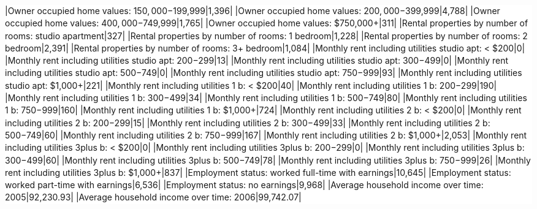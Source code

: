 |Owner occupied home values: $150,000-$199,999|1,396|
|Owner occupied home values: $200,000-$399,999|4,788|
|Owner occupied home values: $400,000-$749,999|1,765|
|Owner occupied home values: $750,000+|311|
|Rental properties by number of rooms: studio apartment|327|
|Rental properties by number of rooms: 1 bedroom|1,228|
|Rental properties by number of rooms: 2 bedroom|2,391|
|Rental properties by number of rooms: 3+ bedroom|1,084|
|Monthly rent including utilities studio apt: < $200|0|
|Monthly rent including utilities studio apt: $200-$299|13|
|Monthly rent including utilities studio apt: $300-$499|0|
|Monthly rent including utilities studio apt: $500-$749|0|
|Monthly rent including utilities studio apt: $750-$999|93|
|Monthly rent including utilities studio apt: $1,000+|221|
|Monthly rent including utilities 1 b: < $200|40|
|Monthly rent including utilities 1 b: $200-$299|190|
|Monthly rent including utilities 1 b: $300-$499|34|
|Monthly rent including utilities 1 b: $500-$749|80|
|Monthly rent including utilities 1 b: $750-$999|160|
|Monthly rent including utilities 1 b: $1,000+|724|
|Monthly rent including utilities 2 b: < $200|0|
|Monthly rent including utilities 2 b: $200-$299|15|
|Monthly rent including utilities 2 b: $300-$499|33|
|Monthly rent including utilities 2 b: $500-$749|60|
|Monthly rent including utilities 2 b: $750-$999|167|
|Monthly rent including utilities 2 b: $1,000+|2,053|
|Monthly rent including utilities 3plus b: < $200|0|
|Monthly rent including utilities 3plus b: $200-$299|0|
|Monthly rent including utilities 3plus b: $300-$499|60|
|Monthly rent including utilities 3plus b: $500-$749|78|
|Monthly rent including utilities 3plus b: $750-$999|26|
|Monthly rent including utilities 3plus b: $1,000+|837|
|Employment status: worked full-time with earnings|10,645|
|Employment status: worked part-time with earnings|6,536|
|Employment status: no earnings|9,968|
|Average household income over time: 2005|92,230.93|
|Average household income over time: 2006|99,742.07|